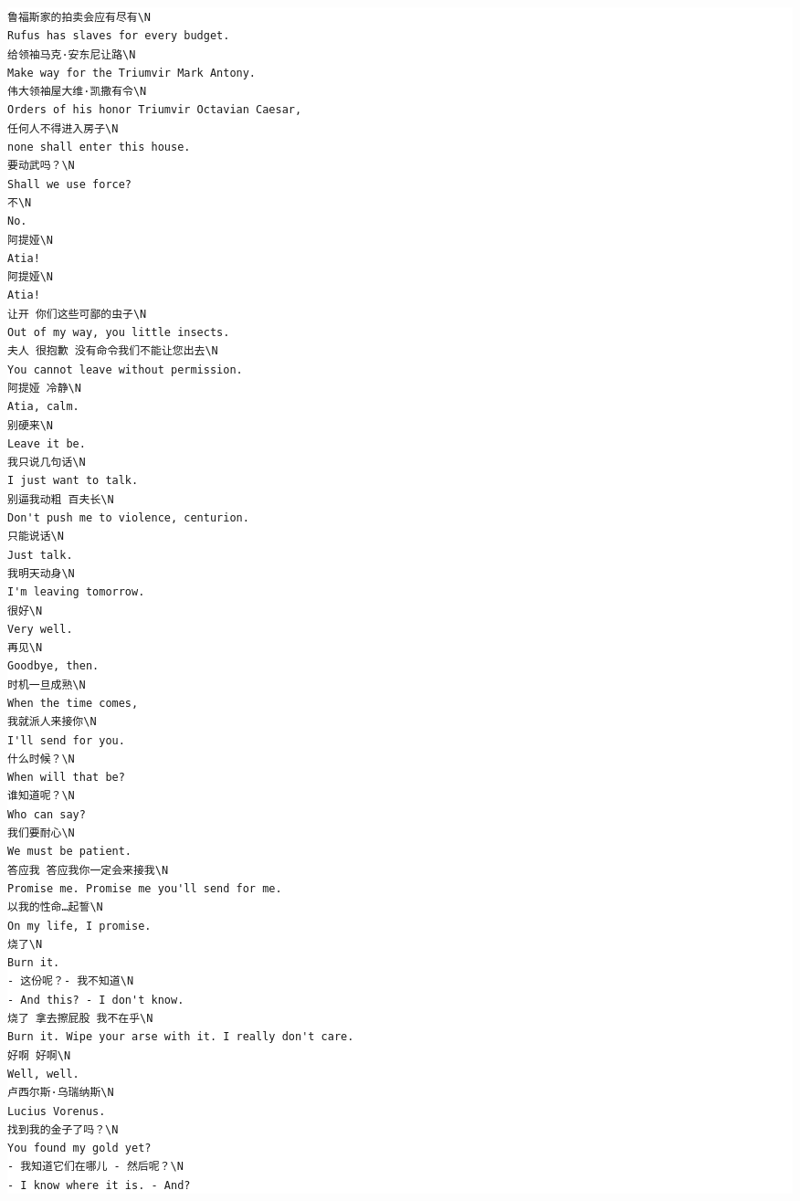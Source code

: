 	鲁福斯家的拍卖会应有尽有\N
	Rufus has slaves for every budget.
	给领袖马克·安东尼让路\N
	Make way for the Triumvir Mark Antony.
	伟大领袖屋大维·凯撒有令\N
	Orders of his honor Triumvir Octavian Caesar,
	任何人不得进入房子\N
	none shall enter this house.
	要动武吗？\N
	Shall we use force?
	不\N
	No.
	阿提娅\N
	Atia!
	阿提娅\N
	Atia!
	让开 你们这些可鄙的虫子\N
	Out of my way, you little insects.
	夫人 很抱歉 没有命令我们不能让您出去\N
	You cannot leave without permission.
	阿提娅 冷静\N
	Atia, calm.
	别硬来\N
	Leave it be.
	我只说几句话\N
	I just want to talk.
	别逼我动粗 百夫长\N
	Don't push me to violence, centurion.
	只能说话\N
	Just talk.
	我明天动身\N
	I'm leaving tomorrow.
	很好\N
	Very well.
	再见\N
	Goodbye, then.
	时机一旦成熟\N
	When the time comes,
	我就派人来接你\N
	I'll send for you.
	什么时候？\N
	When will that be?
	谁知道呢？\N
	Who can say?
	我们要耐心\N
	We must be patient.
	答应我 答应我你一定会来接我\N
	Promise me. Promise me you'll send for me.
	以我的性命…起誓\N
	On my life, I promise.
	烧了\N
	Burn it.
	- 这份呢？- 我不知道\N
	- And this? - I don't know.
	烧了 拿去擦屁股 我不在乎\N
	Burn it. Wipe your arse with it. I really don't care.
	好啊 好啊\N
	Well, well.
	卢西尔斯·乌瑞纳斯\N
	Lucius Vorenus.
	找到我的金子了吗？\N
	You found my gold yet?
	- 我知道它们在哪儿 - 然后呢？\N
	- I know where it is. - And?